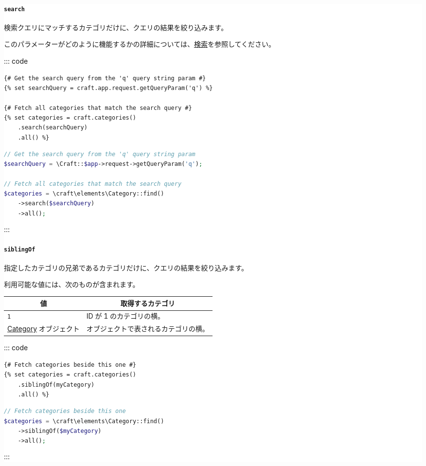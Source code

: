
#### `search`

検索クエリにマッチするカテゴリだけに、クエリの結果を絞り込みます。



このパラメーターがどのように機能するかの詳細については、[検索](/docs/3.x/ja/searching.html)を参照してください。



::: code
```twig
{# Get the search query from the 'q' query string param #}
{% set searchQuery = craft.app.request.getQueryParam('q') %}

{# Fetch all categories that match the search query #}
{% set categories = craft.categories()
    .search(searchQuery)
    .all() %}
```

```php
// Get the search query from the 'q' query string param
$searchQuery = \Craft::$app->request->getQueryParam('q');

// Fetch all categories that match the search query
$categories = \craft\elements\Category::find()
    ->search($searchQuery)
    ->all();
```
:::


#### `siblingOf`

指定したカテゴリの兄弟であるカテゴリだけに、クエリの結果を絞り込みます。



利用可能な値には、次のものが含まれます。

| 値 | 取得するカテゴリ
| - | -
| `1` | ID が 1 のカテゴリの横。
| [Category](craft3:craft\elements\Category) オブジェクト | オブジェクトで表されるカテゴリの横。



::: code
```twig
{# Fetch categories beside this one #}
{% set categories = craft.categories()
    .siblingOf(myCategory)
    .all() %}
```

```php
// Fetch categories beside this one
$categories = \craft\elements\Category::find()
    ->siblingOf($myCategory)
    ->all();
```
:::
